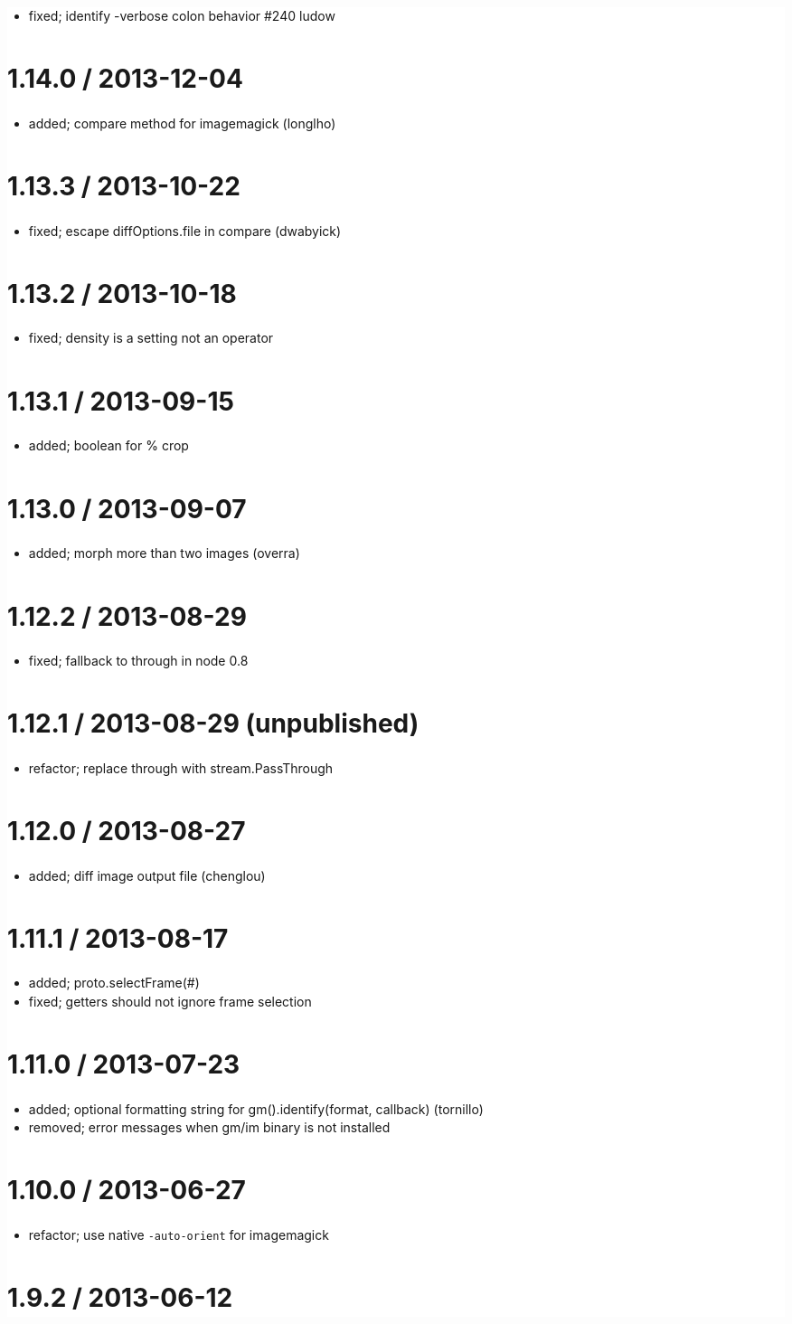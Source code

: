 * fixed; identify -verbose colon behavior #240 ludow

1.14.0 / 2013-12-04
===================

* added; compare method for imagemagick (longlho)

1.13.3 / 2013-10-22
===================

* fixed; escape diffOptions.file in compare (dwabyick)

1.13.2 / 2013-10-18
===================

* fixed; density is a setting not an operator

1.13.1 / 2013-09-15
===================

* added; boolean for % crop

1.13.0 / 2013-09-07
===================

* added; morph more than two images (overra)

1.12.2 / 2013-08-29
===================

* fixed; fallback to through in node 0.8

1.12.1 / 2013-08-29 (unpublished)
===================

* refactor; replace through with stream.PassThrough

1.12.0 / 2013-08-27
===================

* added; diff image output file (chenglou)

1.11.1 / 2013-08-17
===================

* added; proto.selectFrame(#)
* fixed; getters should not ignore frame selection

1.11.0 / 2013-07-23
===================

* added; optional formatting string for gm().identify(format, callback) (tornillo)
* removed; error messages when gm/im binary is not installed

1.10.0 / 2013-06-27
===================

* refactor; use native `-auto-orient` for imagemagick

1.9.2 / 2013-06-12
==================

